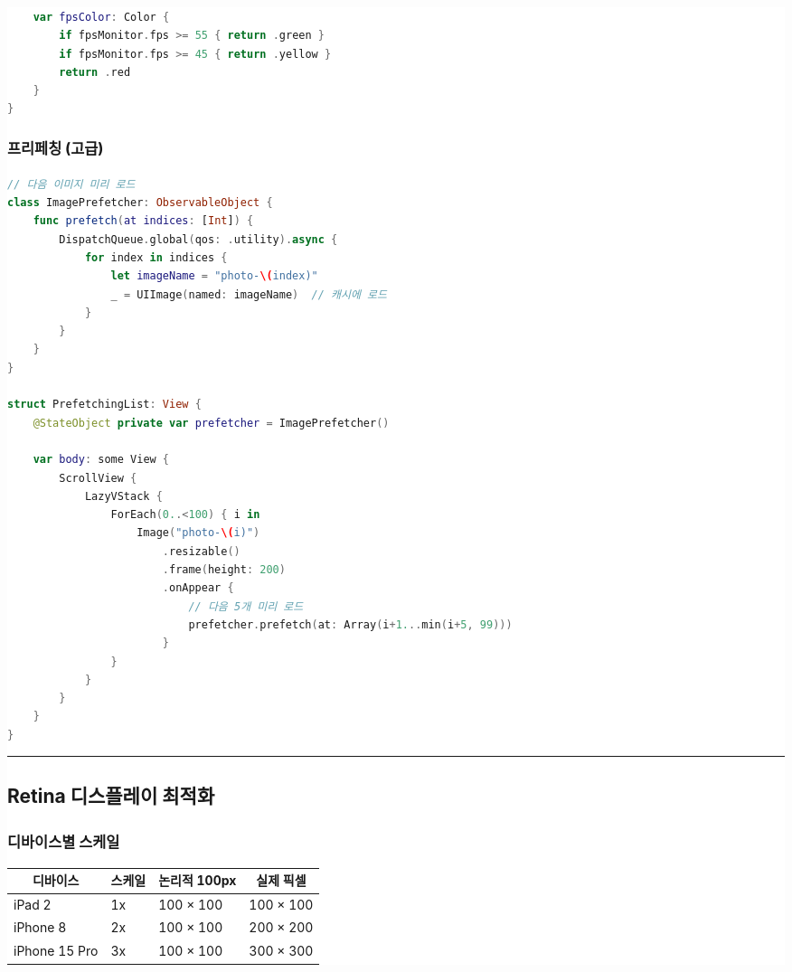 ```swift
    var fpsColor: Color {
        if fpsMonitor.fps >= 55 { return .green }
        if fpsMonitor.fps >= 45 { return .yellow }
        return .red
    }
}
```

### 프리페칭 (고급)

```swift
// 다음 이미지 미리 로드
class ImagePrefetcher: ObservableObject {
    func prefetch(at indices: [Int]) {
        DispatchQueue.global(qos: .utility).async {
            for index in indices {
                let imageName = "photo-\(index)"
                _ = UIImage(named: imageName)  // 캐시에 로드
            }
        }
    }
}

struct PrefetchingList: View {
    @StateObject private var prefetcher = ImagePrefetcher()
    
    var body: some View {
        ScrollView {
            LazyVStack {
                ForEach(0..<100) { i in
                    Image("photo-\(i)")
                        .resizable()
                        .frame(height: 200)
                        .onAppear {
                            // 다음 5개 미리 로드
                            prefetcher.prefetch(at: Array(i+1...min(i+5, 99)))
                        }
                }
            }
        }
    }
}
```

---

## Retina 디스플레이 최적화

### 디바이스별 스케일

| 디바이스 | 스케일 | 논리적 100px | 실제 픽셀 |
|----------|--------|--------------|-----------|
| iPad 2 | 1x | 100 × 100 | 100 × 100 |
| iPhone 8 | 2x | 100 × 100 | 200 × 200 |
| iPhone 15 Pro | 3x | 100 × 100 | 300 × 300 |
